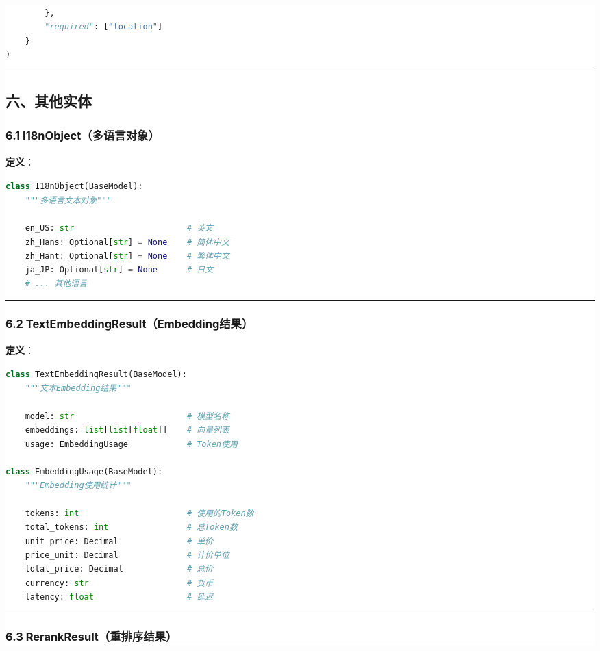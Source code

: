 ```python
        },
        "required": ["location"]
    }
)
```

---

## 六、其他实体

### 6.1 I18nObject（多语言对象）

**定义**：
```python
class I18nObject(BaseModel):
    """多语言文本对象"""
    
    en_US: str                       # 英文
    zh_Hans: Optional[str] = None    # 简体中文
    zh_Hant: Optional[str] = None    # 繁体中文
    ja_JP: Optional[str] = None      # 日文
    # ... 其他语言
```

---

### 6.2 TextEmbeddingResult（Embedding结果）

**定义**：
```python
class TextEmbeddingResult(BaseModel):
    """文本Embedding结果"""
    
    model: str                       # 模型名称
    embeddings: list[list[float]]    # 向量列表
    usage: EmbeddingUsage            # Token使用

class EmbeddingUsage(BaseModel):
    """Embedding使用统计"""
    
    tokens: int                      # 使用的Token数
    total_tokens: int                # 总Token数
    unit_price: Decimal              # 单价
    price_unit: Decimal              # 计价单位
    total_price: Decimal             # 总价
    currency: str                    # 货币
    latency: float                   # 延迟
```

---

### 6.3 RerankResult（重排序结果）
